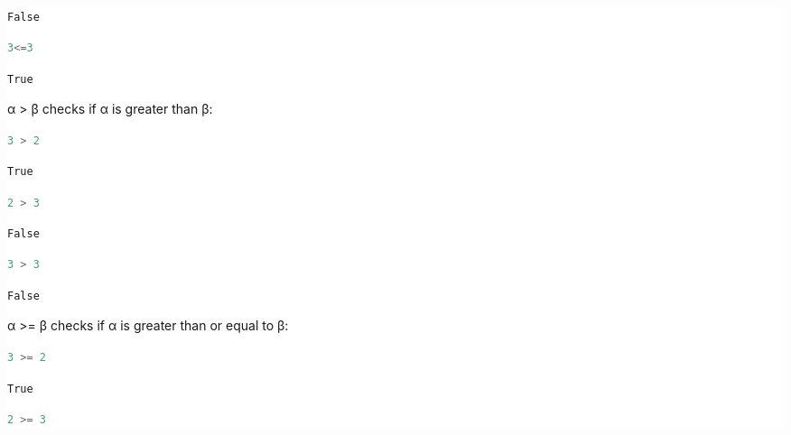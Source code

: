 

    False




```python
3<=3
```




    True




α > β checks if α is greater than β:



```python
3 > 2
```




    True




```python
2 > 3
```




    False




```python
3 > 3
```




    False




α >= β checks if α is greater than or equal to β:



```python
3 >= 2
```




    True




```python
2 >= 3
```

